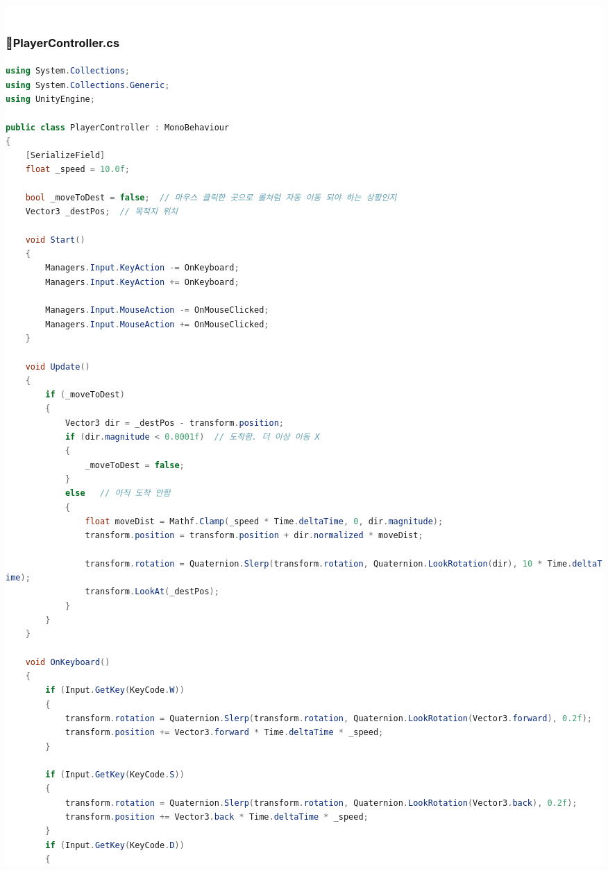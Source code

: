 <br>

### 📜PlayerController.cs

```c#
using System.Collections;
using System.Collections.Generic;
using UnityEngine;

public class PlayerController : MonoBehaviour
{
    [SerializeField]
    float _speed = 10.0f;

    bool _moveToDest = false;  // 마우스 클릭한 곳으로 롤처럼 자동 이동 되야 하는 상황인지
    Vector3 _destPos;  // 목적지 위치

    void Start()
    {
        Managers.Input.KeyAction -= OnKeyboard;
        Managers.Input.KeyAction += OnKeyboard;

        Managers.Input.MouseAction -= OnMouseClicked;
        Managers.Input.MouseAction += OnMouseClicked;
    }

    void Update()
    {
        if (_moveToDest)
        {
            Vector3 dir = _destPos - transform.position;
            if (dir.magnitude < 0.0001f)  // 도착함. 더 이상 이동 X 
            {
                _moveToDest = false;
            }
            else   // 아직 도착 안함
            {
                float moveDist = Mathf.Clamp(_speed * Time.deltaTime, 0, dir.magnitude);
                transform.position = transform.position + dir.normalized * moveDist;

                transform.rotation = Quaternion.Slerp(transform.rotation, Quaternion.LookRotation(dir), 10 * Time.deltaTime);
                transform.LookAt(_destPos);
            }
        }
    }

    void OnKeyboard()
    {
        if (Input.GetKey(KeyCode.W))
        {
            transform.rotation = Quaternion.Slerp(transform.rotation, Quaternion.LookRotation(Vector3.forward), 0.2f);
            transform.position += Vector3.forward * Time.deltaTime * _speed;
        }

        if (Input.GetKey(KeyCode.S))
        {
            transform.rotation = Quaternion.Slerp(transform.rotation, Quaternion.LookRotation(Vector3.back), 0.2f);
            transform.position += Vector3.back * Time.deltaTime * _speed;
        }
        if (Input.GetKey(KeyCode.D))
        {
```